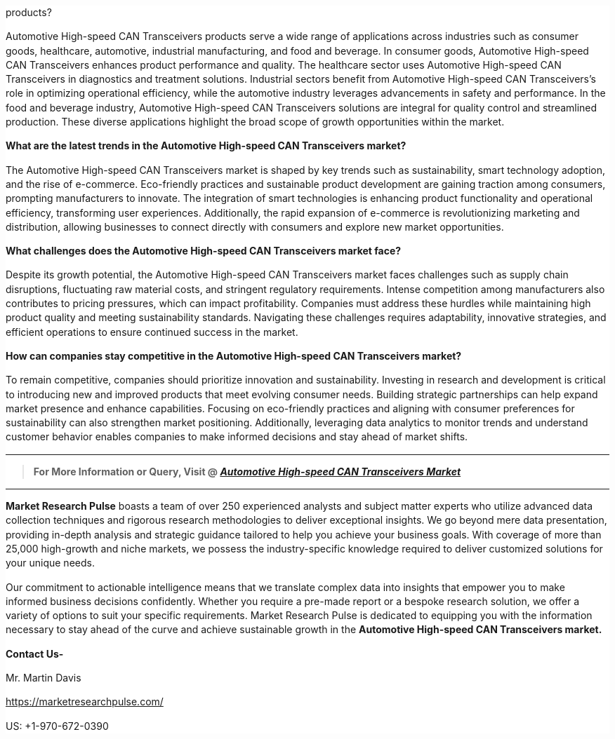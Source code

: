 products?</strong></p><p>Automotive High-speed CAN Transceivers products serve a wide range of applications across industries such as consumer goods, healthcare, automotive, industrial manufacturing, and food and beverage. In consumer goods, Automotive High-speed CAN Transceivers enhances product performance and quality. The healthcare sector uses Automotive High-speed CAN Transceivers in diagnostics and treatment solutions. Industrial sectors benefit from Automotive High-speed CAN Transceivers&rsquo;s role in optimizing operational efficiency, while the automotive industry leverages advancements in safety and performance. In the food and beverage industry, Automotive High-speed CAN Transceivers solutions are integral for quality control and streamlined production. These diverse applications highlight the broad scope of growth opportunities within the market.</p><p><strong>What are the latest trends in the Automotive High-speed CAN Transceivers market?</strong></p><p>The Automotive High-speed CAN Transceivers market is shaped by key trends such as sustainability, smart technology adoption, and the rise of e-commerce. Eco-friendly practices and sustainable product development are gaining traction among consumers, prompting manufacturers to innovate. The integration of smart technologies is enhancing product functionality and operational efficiency, transforming user experiences. Additionally, the rapid expansion of e-commerce is revolutionizing marketing and distribution, allowing businesses to connect directly with consumers and explore new market opportunities.</p><p><strong>What challenges does the Automotive High-speed CAN Transceivers market face?</strong></p><p>Despite its growth potential, the Automotive High-speed CAN Transceivers market faces challenges such as supply chain disruptions, fluctuating raw material costs, and stringent regulatory requirements. Intense competition among manufacturers also contributes to pricing pressures, which can impact profitability. Companies must address these hurdles while maintaining high product quality and meeting sustainability standards. Navigating these challenges requires adaptability, innovative strategies, and efficient operations to ensure continued success in the market.</p><p><strong>How can companies stay competitive in the Automotive High-speed CAN Transceivers market?</strong></p><p>To remain competitive, companies should prioritize innovation and sustainability. Investing in research and development is critical to introducing new and improved products that meet evolving consumer needs. Building strategic partnerships can help expand market presence and enhance capabilities. Focusing on eco-friendly practices and aligning with consumer preferences for sustainability can also strengthen market positioning. Additionally, leveraging data analytics to monitor trends and understand customer behavior enables companies to make informed decisions and stay ahead of market shifts.</p><hr /><blockquote><p><strong>For More Information or Query, Visit @&nbsp;<em><a href="https://marketresearchpulse.com/report/108994/automotive-high-speed-can-transceivers-market?utm_source=Linkedin&utm_medium=026">Automotive High-speed CAN Transceivers Market</a></em></strong></p></blockquote><hr /><p><strong>Market Research Pulse</strong> boasts a team of over 250 experienced analysts and subject matter experts who utilize advanced data collection techniques and rigorous research methodologies to deliver exceptional insights. We go beyond mere data presentation, providing in-depth analysis and strategic guidance tailored to help you achieve your business goals. With coverage of more than 25,000 high-growth and niche markets, we possess the industry-specific knowledge required to deliver customized solutions for your unique needs.</p><p>Our commitment to actionable intelligence means that we translate complex data into insights that empower you to make informed business decisions confidently. Whether you require a pre-made report or a bespoke research solution, we offer a variety of options to suit your specific requirements. Market Research Pulse is dedicated to equipping you with the information necessary to stay ahead of the curve and achieve sustainable growth in the <strong>Automotive High-speed CAN Transceivers market.</strong></p><p><strong>Contact Us-</strong></p><p>Mr. Martin Davis</p><p>https://marketresearchpulse.com/</p><p>US: +1-970-672-0390</p>
